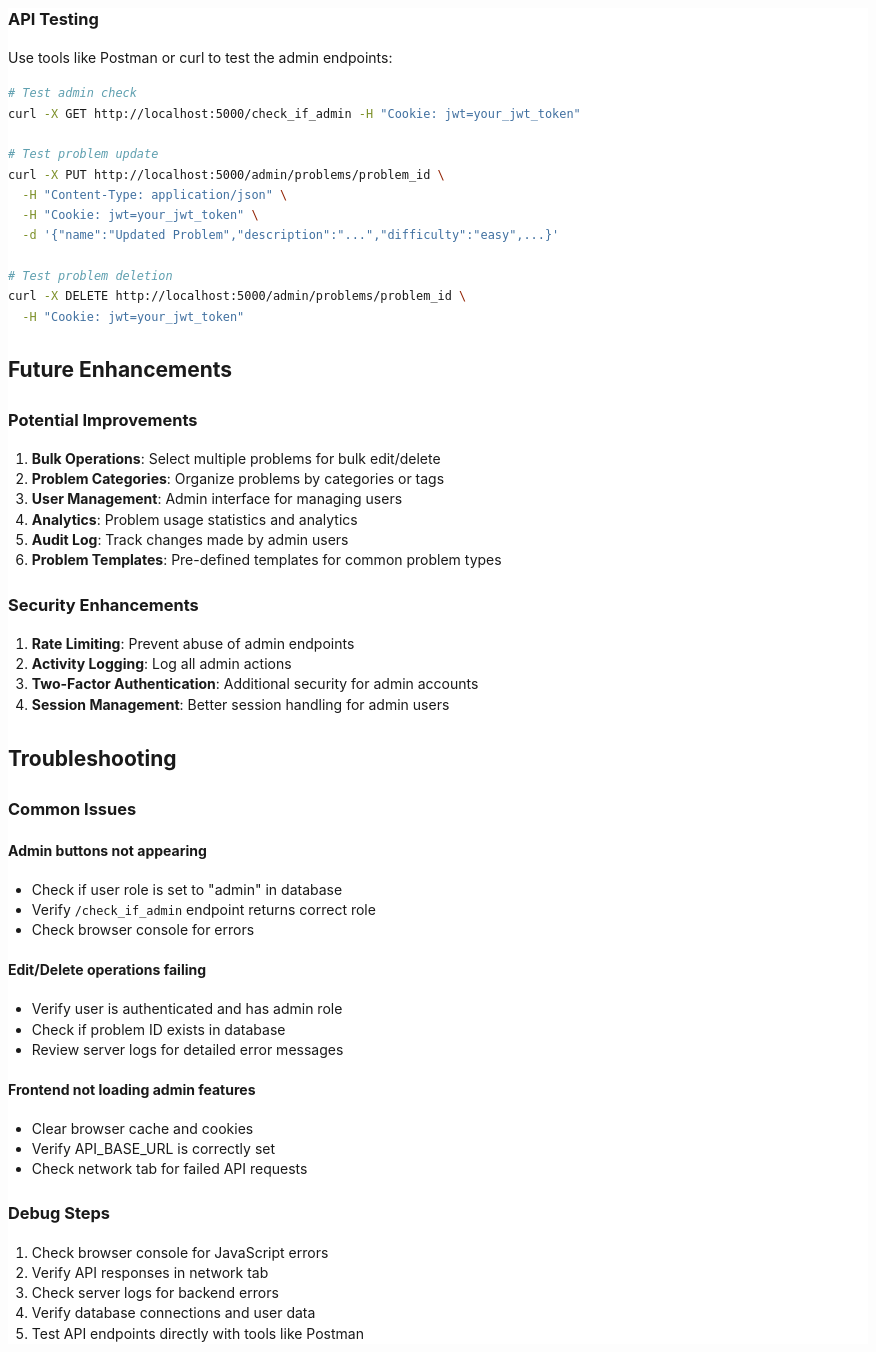 ### API Testing
Use tools like Postman or curl to test the admin endpoints:

```bash
# Test admin check
curl -X GET http://localhost:5000/check_if_admin -H "Cookie: jwt=your_jwt_token"

# Test problem update
curl -X PUT http://localhost:5000/admin/problems/problem_id \
  -H "Content-Type: application/json" \
  -H "Cookie: jwt=your_jwt_token" \
  -d '{"name":"Updated Problem","description":"...","difficulty":"easy",...}'

# Test problem deletion
curl -X DELETE http://localhost:5000/admin/problems/problem_id \
  -H "Cookie: jwt=your_jwt_token"
```

## Future Enhancements

### Potential Improvements
1. **Bulk Operations**: Select multiple problems for bulk edit/delete
2. **Problem Categories**: Organize problems by categories or tags
3. **User Management**: Admin interface for managing users
4. **Analytics**: Problem usage statistics and analytics
5. **Audit Log**: Track changes made by admin users
6. **Problem Templates**: Pre-defined templates for common problem types

### Security Enhancements
1. **Rate Limiting**: Prevent abuse of admin endpoints
2. **Activity Logging**: Log all admin actions
3. **Two-Factor Authentication**: Additional security for admin accounts
4. **Session Management**: Better session handling for admin users

## Troubleshooting

### Common Issues

#### Admin buttons not appearing
- Check if user role is set to "admin" in database
- Verify `/check_if_admin` endpoint returns correct role
- Check browser console for errors

#### Edit/Delete operations failing
- Verify user is authenticated and has admin role
- Check if problem ID exists in database
- Review server logs for detailed error messages

#### Frontend not loading admin features
- Clear browser cache and cookies
- Verify API_BASE_URL is correctly set
- Check network tab for failed API requests

### Debug Steps
1. Check browser console for JavaScript errors
2. Verify API responses in network tab
3. Check server logs for backend errors
4. Verify database connections and user data
5. Test API endpoints directly with tools like Postman
